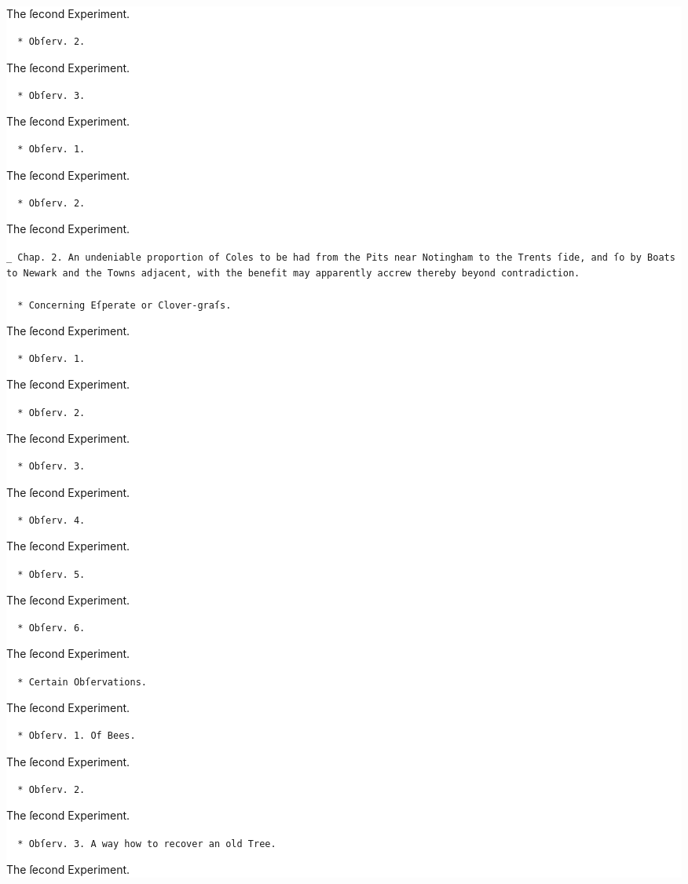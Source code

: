 The ſecond Experiment.

      * Obſerv. 2.

The ſecond Experiment.

      * Obſerv. 3.

The ſecond Experiment.

      * Obſerv. 1.

The ſecond Experiment.

      * Obſerv. 2.

The ſecond Experiment.

    _ Chap. 2. An undeniable proportion of Coles to be had from the Pits near Notingham to the Trents ſide, and ſo by Boats to Newark and the Towns adjacent, with the benefit may apparently accrew thereby beyond contradiction.

      * Concerning Eſperate or Clover-graſs.

The ſecond Experiment.

      * Obſerv. 1.

The ſecond Experiment.

      * Obſerv. 2.

The ſecond Experiment.

      * Obſerv. 3.

The ſecond Experiment.

      * Obſerv. 4.

The ſecond Experiment.

      * Obſerv. 5.

The ſecond Experiment.

      * Obſerv. 6.

The ſecond Experiment.

      * Certain Obſervations.

The ſecond Experiment.

      * Obſerv. 1. Of Bees.

The ſecond Experiment.

      * Obſerv. 2.

The ſecond Experiment.

      * Obſerv. 3. A way how to recover an old Tree.

The ſecond Experiment.
